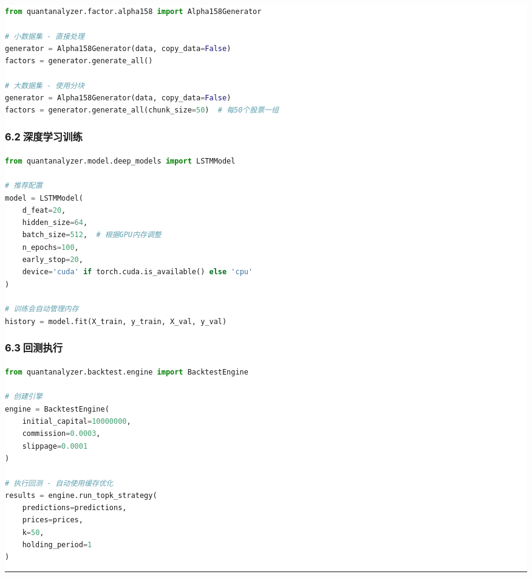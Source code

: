 ```python
from quantanalyzer.factor.alpha158 import Alpha158Generator

# 小数据集 - 直接处理
generator = Alpha158Generator(data, copy_data=False)
factors = generator.generate_all()

# 大数据集 - 使用分块
generator = Alpha158Generator(data, copy_data=False)
factors = generator.generate_all(chunk_size=50)  # 每50个股票一组
```

### 6.2 深度学习训练

```python
from quantanalyzer.model.deep_models import LSTMModel

# 推荐配置
model = LSTMModel(
    d_feat=20,
    hidden_size=64,
    batch_size=512,  # 根据GPU内存调整
    n_epochs=100,
    early_stop=20,
    device='cuda' if torch.cuda.is_available() else 'cpu'
)

# 训练会自动管理内存
history = model.fit(X_train, y_train, X_val, y_val)
```

### 6.3 回测执行

```python
from quantanalyzer.backtest.engine import BacktestEngine

# 创建引擎
engine = BacktestEngine(
    initial_capital=10000000,
    commission=0.0003,
    slippage=0.0001
)

# 执行回测 - 自动使用缓存优化
results = engine.run_topk_strategy(
    predictions=predictions,
    prices=prices,
    k=50,
    holding_period=1
)
```

---
